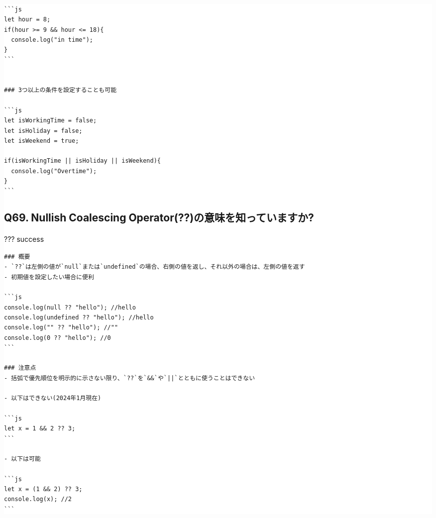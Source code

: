     ```js
    let hour = 8;
    if(hour >= 9 && hour <= 18){
      console.log("in time");
    }
    ```


    ### 3つ以上の条件を設定することも可能

    ```js
    let isWorkingTime = false;
    let isHoliday = false;
    let isWeekend = true;

    if(isWorkingTime || isHoliday || isWeekend){
      console.log("Overtime");
    }
    ```

## Q69. Nullish Coalescing Operator(??)の意味を知っていますか?
??? success

    ### 概要
    - `??`は左側の値が`null`または`undefined`の場合、右側の値を返し、それ以外の場合は、左側の値を返す
    - 初期値を設定したい場合に便利

    ```js
    console.log(null ?? "hello"); //hello
    console.log(undefined ?? "hello"); //hello
    console.log("" ?? "hello"); //""
    console.log(0 ?? "hello"); //0
    ```

    ### 注意点
    - 括弧で優先順位を明示的に示さない限り、`??`を`&&`や`||`とともに使うことはできない

    - 以下はできない(2024年1月現在)

    ```js
    let x = 1 && 2 ?? 3;
    ```

    - 以下は可能

    ```js
    let x = (1 && 2) ?? 3;
    console.log(x); //2
    ```
